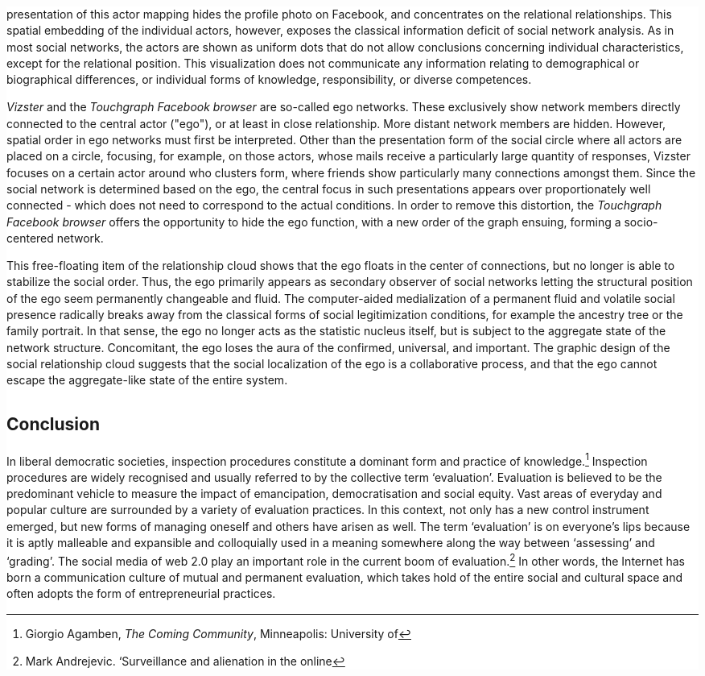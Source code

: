 presentation of this actor mapping hides the profile photo on Facebook,
and concentrates on the relational relationships. This spatial embedding
of the individual actors, however, exposes the classical information
deficit of social network analysis. As in most social networks, the
actors are shown as uniform dots that do not allow conclusions
concerning individual characteristics, except for the relational
position. This visualization does not communicate any information
relating to demographical or biographical differences, or individual
forms of knowledge, responsibility, or diverse competences.

*Vizster* and the *Touchgraph Facebook browser* are so-called ego
networks. These exclusively show network members directly connected to
the central actor ("ego"), or at least in close relationship. More
distant network members are hidden. However, spatial order in ego
networks must first be interpreted. Other than the presentation form of
the social circle where all actors are placed on a circle, focusing, for
example, on those actors, whose mails receive a particularly large
quantity of responses, Vizster focuses on a certain actor around who
clusters form, where friends show particularly many connections amongst
them. Since the social network is determined based on the ego, the
central focus in such presentations appears over proportionately well
connected - which does not need to correspond to the actual conditions.
In order to remove this distortion, the *Touchgraph Facebook browser*
offers the opportunity to hide the ego function, with a new order of the
graph ensuing, forming a socio-centered network.

This free-floating item of the relationship cloud shows that the ego
floats in the center of connections, but no longer is able to stabilize
the social order. Thus, the ego primarily appears as secondary observer
of social networks letting the structural position of the ego seem
permanently changeable and fluid. The computer-aided medialization of a
permanent fluid and volatile social presence radically breaks away from
the classical forms of social legitimization conditions, for example the
ancestry tree or the family portrait. In that sense, the ego no longer
acts as the statistic nucleus itself, but is subject to the aggregate
state of the network structure. Concomitant, the ego loses the aura of
the confirmed, universal, and important. The graphic design of the
social relationship cloud suggests that the social localization of the
ego is a collaborative process, and that the ego cannot escape the
aggregate-like state of the entire system.

## Conclusion

In liberal democratic societies, inspection procedures constitute a
dominant form and practice of knowledge.[^4_Reichert_Dating_Maps_10] Inspection procedures are
widely recognised and usually referred to by the collective term
‘evaluation’. Evaluation is believed to be the predominant vehicle to
measure the impact of emancipation, democratisation and social equity.
Vast areas of everyday and popular culture are surrounded by a variety
of evaluation practices. In this context, not only has a new control
instrument emerged, but new forms of managing oneself and others have
arisen as well. The term ‘evaluation’ is on everyone’s lips because it
is aptly malleable and expansible and colloquially used in a meaning
somewhere along the way between ‘assessing’ and ‘grading’. The social
media of web 2.0 play an important role in the current boom of
evaluation.[^4_Reichert_Dating_Maps_11] In other words, the Internet has born a communication
culture of mutual and permanent evaluation, which takes hold of the
entire social and cultural space and often adopts the form of
entrepreneurial practices.


[^2_Cocks_Pre-History_1]: Lawrence Stone, *The Family, Sex and Marriage in England 1500-1800*,
[^2_Cocks_Pre-History_2]: Diana O’Hara, *Courtship and Constraint: Rethinking the Making of
[^2_Cocks_Pre-History_3]: John Gillis, *For Better, for Worse: British Marriages, 1600 to the
[^2_Cocks_Pre-History_4]: See Helen Berry, *Gender, Society and Print Culture in Late-Stuart
[^2_Cocks_Pre-History_5]: Oxford Magazine, December 1770, in Anon., *Matrimonial
[^2_Cocks_Pre-History_6]: Pamphlet of The Imprejudicate Nuptial Society, undated, in Anon.,
[^2_Cocks_Pre-History_7]: *Town and Country Magazine*, March 1772, in Anon., *Matrimonial
[^2_Cocks_Pre-History_8]: Unattributed cutting, 1777, in Anon., *Matrimonial
[^2_Cocks_Pre-History_9]: Gazetteer, 5 August 1749, in *Matrimonial Advertisements*, Private
[^2_Cocks_Pre-History_10]: J. Curtis, *An Authentic and Faithful History of the Mysterious
[^2_Cocks_Pre-History_11]: Curtis, *An Authentic and Faithful History of the Mysterious
[^2_Cocks_Pre-History_12]: On the German press see Karl-Christian Fuhrer, *Contradicting
[^2_Cocks_Pre-History_13]: Twenty-two different papers are listed in the British Library
[^2_Cocks_Pre-History_14]: See ‘Matrimonial Adlets’, *The Sun*, 31 July 1893, p. 4.
[^2_Cocks_Pre-History_15]: See ‘The Alleged Matrimonial Frauds’, *(London) Times*, 3 December
[^2_Cocks_Pre-History_16]: Mona Caird, untitled essay, in Harry Quilter, (ed.), *Is Marriage
[^2_Cocks_Pre-History_17]: William Booth, *In Darkest England and the Way out*, London:
[^2_Cocks_Pre-History_18]: ‘Lonely Soldier Correspondence’, *National Archives UK*, Kew: HO
[^2_Cocks_Pre-History_19]: ‘Who Will Marry Phyllis Monkman, A Chance for Single Men’,
[^2_Cocks_Pre-History_20]: ‘Friendship Clubs’, Mass Observation Archive, University of
[^2_Cocks_Pre-History_21]: ‘The Answer to the Marriage Muddle,’ Sunday Pictorial, 18 April
[^2_Cocks_Pre-History_22]: For instance in articles by Bernard Levin, Times, 21 and 22 June
[^2_Cocks_Pre-History_23]: *Jeffrey* no. 1 and no.2 (1973), p. 22.
[^3_Akser_OldandNewMethodsforOnlineResearch-rev_1]: K. Orton-Johnson and Nick Prior (eds) *Digital Sociology: Critical
[^3_Akser_OldandNewMethodsforOnlineResearch-rev_2]: Arvidsson, Adam. ‘‘Quality Singles’: Internet Dating and the Work
[^3_Akser_OldandNewMethodsforOnlineResearch-rev_3]: Deborah Chamber, *Social Media and Personal Relationships: Online
[^3_Akser_OldandNewMethodsforOnlineResearch-rev_4]: İbid., p. 140.
[^3_Akser_OldandNewMethodsforOnlineResearch-rev_5]: Ibid., p. 141.
[^3_Akser_OldandNewMethodsforOnlineResearch-rev_6]: Dannagal Goldthwaite Young and Scott E. Caplan, ‘Online Dating and
[^3_Akser_OldandNewMethodsforOnlineResearch-rev_7]: Andrea Baker, ‘Two by Two in Cyberspace: Getting Together and
[^3_Akser_OldandNewMethodsforOnlineResearch-rev_8]: Patti M. Valkenburg and Jochen Peter, ‘Who Visits Online Dating
[^3_Akser_OldandNewMethodsforOnlineResearch-rev_9]: Ibid. p.850.
[^3_Akser_OldandNewMethodsforOnlineResearch-rev_10]: Jessica M. Sautter, Rebecca M. Tippett, and S. Philip Morgan.
[^3_Akser_OldandNewMethodsforOnlineResearch-rev_11]: Danielle Couch and Pranee Liamputtong, ‘Online Dating and Mating:
[^3_Akser_OldandNewMethodsforOnlineResearch-rev_12]: Elizabeth Craig and Kevin B. Wright, ‘Computer-mediated
[^3_Akser_OldandNewMethodsforOnlineResearch-rev_13]: Nicole B. Ellison, Jeffrey T. Hancock, and Catalina L. Toma.
[^3_Akser_OldandNewMethodsforOnlineResearch-rev_14]: Ibid. p.60
[^3_Akser_OldandNewMethodsforOnlineResearch-rev_15]: Ibid.
[^3_Akser_OldandNewMethodsforOnlineResearch-rev_16]: Catalina L.Toma and Jeffrey T. Hancock. ‘Looks and lies: The role
[^3_Akser_OldandNewMethodsforOnlineResearch-rev_17]: Catalina L. Toma and Jeffrey T. Hancock. ‘What Lies Beneath: The
[^3_Akser_OldandNewMethodsforOnlineResearch-rev_18]: David C. DeAndrea et al. ‘When Do People Misrepresent Themselves
[^3_Akser_OldandNewMethodsforOnlineResearch-rev_19]: Derek A. Kreager et al. ‘“Where Have All the Good Men Gone?”
[^3_Akser_OldandNewMethodsforOnlineResearch-rev_20]: Jeffrey A. Hall et al. ‘Strategic Misrepresentation in Online
[^4_Reichert_Dating_Maps_1]: Wolfgang Ernst. Jenseits des Archivs: Bit Mapping.
[^4_Reichert_Dating_Maps_2]: Ramón Reichert, *Amateure im Netz. Selbstmanagement und
[^4_Reichert_Dating_Maps_3]: Marilyn Strathern, *Audit Cultures: Anthropological Studies in
[^4_Reichert_Dating_Maps_4]: Martin Dodge and Rob Kitchin, *Mapping Cyberspace*, London:
[^4_Reichert_Dating_Maps_5]: Georg Gartner, ‘Internet Cartography and Web Mapping’,
[^4_Reichert_Dating_Maps_6]: Jeffrey Heer and danah boyd, ‘Vizster: Visualizing Online Social
[^4_Reichert_Dating_Maps_7]: Yuya Nomata and Junichi Hoshino. ‘Social Landscapes: Visual
[^4_Reichert_Dating_Maps_8]: Nathalie Henry and Jean-Daniel Fekete, ‘Visualization and Computer
[^4_Reichert_Dating_Maps_9]: Jeffrey Heer and danah boyd, ‘Vizster: Visualizing Online Social
[^4_Reichert_Dating_Maps_10]: Giorgio Agamben, *The Coming Community*, Minneapolis: University of
[^4_Reichert_Dating_Maps_11]: Mark Andrejevic. ‘Surveillance and alienation in the online
[^4_Reichert_Dating_Maps_12]: Christian Christensen ‘Discourses of Technology and Liberation:
[^4_Reichert_Dating_Maps_13]: Ramón Reichert, ‘Social Media Storytelling’. Expanded Narration.
[^4_Reichert_Dating_Maps_14]: Michel Foucault,*Dits et écrits IV*, Paris: Gallimard, 1994,
[^4_Reichert_Dating_Maps_15]: Matthew Causey, *Theatre and Performance in Digital Culture: From